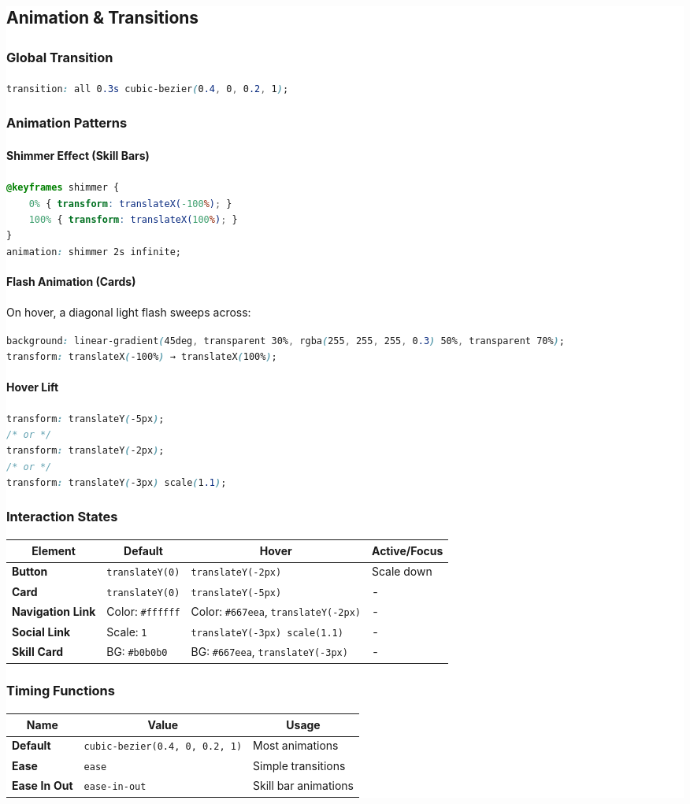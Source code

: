 
## Animation & Transitions

### Global Transition
```css
transition: all 0.3s cubic-bezier(0.4, 0, 0.2, 1);
```

### Animation Patterns

#### Shimmer Effect (Skill Bars)
```css
@keyframes shimmer {
    0% { transform: translateX(-100%); }
    100% { transform: translateX(100%); }
}
animation: shimmer 2s infinite;
```

#### Flash Animation (Cards)
On hover, a diagonal light flash sweeps across:
```css
background: linear-gradient(45deg, transparent 30%, rgba(255, 255, 255, 0.3) 50%, transparent 70%);
transform: translateX(-100%) → translateX(100%);
```

#### Hover Lift
```css
transform: translateY(-5px);
/* or */
transform: translateY(-2px);
/* or */
transform: translateY(-3px) scale(1.1);
```

### Interaction States

| Element | Default | Hover | Active/Focus |
|---------|---------|-------|--------------|
| **Button** | `translateY(0)` | `translateY(-2px)` | Scale down |
| **Card** | `translateY(0)` | `translateY(-5px)` | - |
| **Navigation Link** | Color: `#ffffff` | Color: `#667eea`, `translateY(-2px)` | - |
| **Social Link** | Scale: `1` | `translateY(-3px) scale(1.1)` | - |
| **Skill Card** | BG: `#b0b0b0` | BG: `#667eea`, `translateY(-3px)` | - |

### Timing Functions

| Name | Value | Usage |
|------|-------|-------|
| **Default** | `cubic-bezier(0.4, 0, 0.2, 1)` | Most animations |
| **Ease** | `ease` | Simple transitions |
| **Ease In Out** | `ease-in-out` | Skill bar animations |
